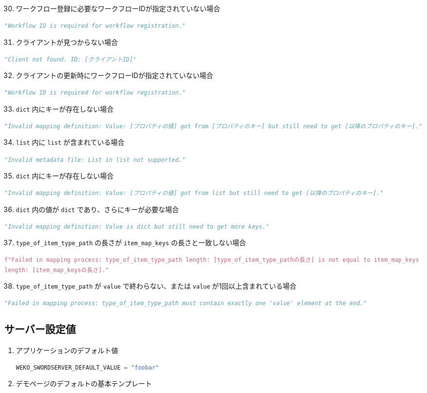 30. ワークフロー登録に必要なワークフローIDが指定されていない場合<span id="err30">
  ```python
  "Workflow ID is required for workflow registration."
  ```

31. クライアントが見つからない場合<span id="err31">
  ```python
  "Client not found. ID: [クライアントID]"
  ```

32. クライアントの更新時にワークフローIDが指定されていない場合<span id="err32">
  ```python
  "Workflow ID is required for workflow registration."
  ```

33. ```dict``` 内にキーが存在しない場合<span id="err33">
  ```python
  "Invalid mapping definition: Value: [プロパティの値] got from [プロパティのキー] but still need to get [以降のプロパティのキー]."
  ```

34. ```list``` 内に ```list``` が含まれている場合<span id="err34">
  ```python
  "Invalid metadata file: List in list not supported."
  ```

35. ```dict``` 内にキーが存在しない場合<span id="err35">
  ```python
  "Invalid mapping definition: Value: [プロパティの値] got from list but still need to get [以降のプロパティのキー]."
  ```

36. ```dict``` 内の値が ```dict``` であり、さらにキーが必要な場合<span id="err36">
  ```python
  "Invalid mapping definition: Value is dict but still need to get more keys."
  ```

37. ```type_of_item_type_path``` の長さが ```item_map_keys``` の長さと一致しない場合<span id="err37">
  ```python
  f"Failed in mapping process: type_of_item_type_path length: [type_of_item_type_pathの長さ] is not equal to item_map_keys length: [item_map_keysの長さ]."
  ```

38. ```type_of_item_type_path``` が ```value``` で終わらない、または ```value``` が1回以上含まれている場合<span id="err38">
  ```python
  "Failed in mapping process: type_of_item_type_path must contain exactly one 'value' element at the end."
  ```

## サーバー設定値

1. アプリケーションのデフォルト値

    ```python
    WEKO_SWORDSERVER_DEFAULT_VALUE = "foobar"
    ```

2. デモページのデフォルトの基本テンプレート
